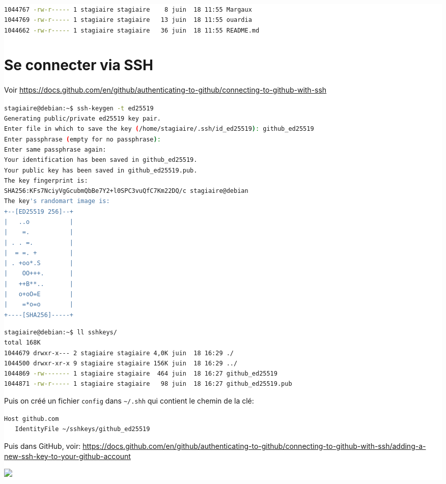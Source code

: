```bash
1044767 -rw-r----- 1 stagiaire stagiaire    8 juin  18 11:55 Margaux
1044769 -rw-r----- 1 stagiaire stagiaire   13 juin  18 11:55 ouardia
1044662 -rw-r----- 1 stagiaire stagiaire   36 juin  18 11:55 README.md

```

# Se connecter via SSH

Voir <https://docs.github.com/en/github/authenticating-to-github/connecting-to-github-with-ssh>


```bash
stagiaire@debian:~$ ssh-keygen -t ed25519
Generating public/private ed25519 key pair.
Enter file in which to save the key (/home/stagiaire/.ssh/id_ed25519): github_ed25519
Enter passphrase (empty for no passphrase):
Enter same passphrase again:
Your identification has been saved in github_ed25519.
Your public key has been saved in github_ed25519.pub.
The key fingerprint is:
SHA256:KFs7NciyVgGcubmQbBe7Y2+l0SPC3vuQfC7Km22DQ/c stagiaire@debian
The key's randomart image is:
+--[ED25519 256]--+
|   ..o           |
|    =.           |
| . . =.          |
|  = =. +         |
| . +oo*.S        |
|    OO+++.       |
|   ++B**..       |
|   o+oO=E        |
|    =*o=o        |
+----[SHA256]-----+
```


```bash
stagiaire@debian:~$ ll sshkeys/
total 168K
1044679 drwxr-x--- 2 stagiaire stagiaire 4,0K juin  18 16:29 ./
1044500 drwxr-xr-x 9 stagiaire stagiaire 156K juin  18 16:29 ../
1044869 -rw------- 1 stagiaire stagiaire  464 juin  18 16:27 github_ed25519
1044871 -rw-r----- 1 stagiaire stagiaire   98 juin  18 16:27 github_ed25519.pub


```

Puis on créé un fichier `config` dans `~/.shh` qui contient le chemin de la clé:

```bash
Host github.com
   IdentityFile ~/sshkeys/github_ed25519

```


Puis dans GitHub, voir: <https://docs.github.com/en/github/authenticating-to-github/connecting-to-github-with-ssh/adding-a-new-ssh-key-to-your-github-account>

![](https://docs.github.com/assets/images/help/settings/userbar-account-settings.png)


